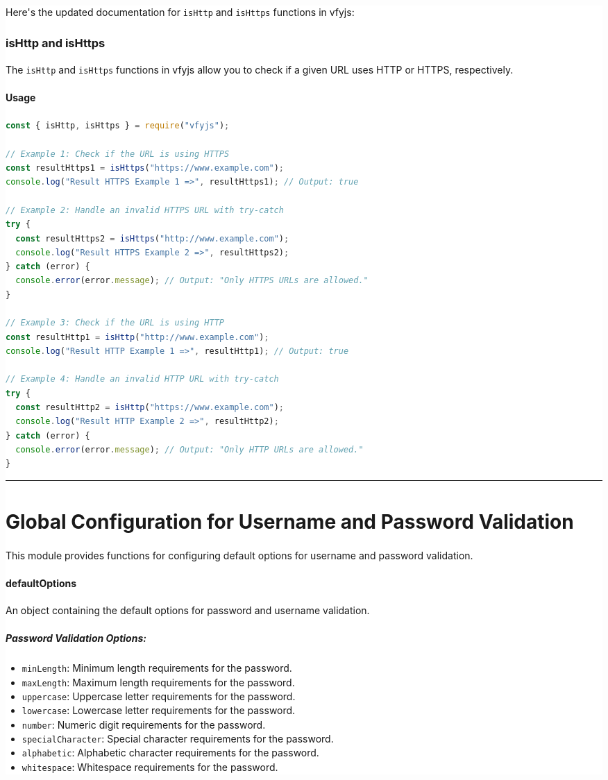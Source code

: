 Here's the updated documentation for `isHttp` and `isHttps` functions in vfyjs:

### isHttp and isHttps

The `isHttp` and `isHttps` functions in vfyjs allow you to check if a given URL uses HTTP or HTTPS, respectively.

#### Usage

```javascript
const { isHttp, isHttps } = require("vfyjs");

// Example 1: Check if the URL is using HTTPS
const resultHttps1 = isHttps("https://www.example.com");
console.log("Result HTTPS Example 1 =>", resultHttps1); // Output: true

// Example 2: Handle an invalid HTTPS URL with try-catch
try {
  const resultHttps2 = isHttps("http://www.example.com");
  console.log("Result HTTPS Example 2 =>", resultHttps2);
} catch (error) {
  console.error(error.message); // Output: "Only HTTPS URLs are allowed."
}

// Example 3: Check if the URL is using HTTP
const resultHttp1 = isHttp("http://www.example.com");
console.log("Result HTTP Example 1 =>", resultHttp1); // Output: true

// Example 4: Handle an invalid HTTP URL with try-catch
try {
  const resultHttp2 = isHttp("https://www.example.com");
  console.log("Result HTTP Example 2 =>", resultHttp2);
} catch (error) {
  console.error(error.message); // Output: "Only HTTP URLs are allowed."
}
```

---
# Global Configuration for Username and Password Validation

This module provides functions for configuring default options for username and password validation.

#### defaultOptions

An object containing the default options for password and username validation.

##### Password Validation Options:

- `minLength`: Minimum length requirements for the password.
- `maxLength`: Maximum length requirements for the password.
- `uppercase`: Uppercase letter requirements for the password.
- `lowercase`: Lowercase letter requirements for the password.
- `number`: Numeric digit requirements for the password.
- `specialCharacter`: Special character requirements for the password.
- `alphabetic`: Alphabetic character requirements for the password.
- `whitespace`: Whitespace requirements for the password.
